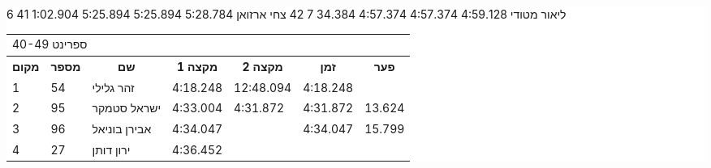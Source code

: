 <tr class="rnk_bkcolor">
    <td class="rnk_font">6</td>
    <td class="rnk_font">41</td>
    <td class="rnk_font">ליאור מטודי</td>
    <td class="rnk_font">4:59.128</td>
    <td class="rnk_font">4:57.374</td>
    <td class="rnk_font">4:57.374</td>
    <td class="rnk_font">34.384</td>
</tr>
<tr class="rnk_bkcolor">
    <td class="rnk_font">7</td>
    <td class="rnk_font">42</td>
    <td class="rnk_font">צחי ארזואן</td>
    <td class="rnk_font">5:28.784</td>
    <td class="rnk_font">5:25.894</td>
    <td class="rnk_font">5:25.894</td>
    <td class="rnk_font">1:02.904</td>
</tr>
</table>
<table class="line_color">
<tr>
    <td colspan="99" class="title_font">ספרינט 40-49</td>
</tr>
<tr class="rnkh_bkcolor">
    <th class="rnkh_font">מקום</th>
    <th class="rnkh_font">מספר</th>
    <th class="rnkh_font">שם</th>
    <th class="rnkh_font">מקצה 1</th>
    <th class="rnkh_font">מקצה 2</th>
    <th class="rnkh_font">זמן</th>
    <th class="rnkh_font">פער</th>
</tr>
<tr class="rnk_bkcolor">
    <td class="rnk_font">1</td>
    <td class="rnk_font">54</td>
    <td class="rnk_font">זהר גלילי</td>
    <td class="rnk_font">4:18.248</td>
    <td class="rnk_font">12:48.094</td>
    <td class="rnk_font">4:18.248</td>
    <td class="rnk_font"></td>
</tr>
<tr class="rnk_bkcolor">
    <td class="rnk_font">2</td>
    <td class="rnk_font">95</td>
    <td class="rnk_font">ישראל סטמקר</td>
    <td class="rnk_font">4:33.004</td>
    <td class="rnk_font">4:31.872</td>
    <td class="rnk_font">4:31.872</td>
    <td class="rnk_font">13.624</td>
</tr>
<tr class="rnk_bkcolor">
    <td class="rnk_font">3</td>
    <td class="rnk_font">96</td>
    <td class="rnk_font">אבירן בוניאל</td>
    <td class="rnk_font">4:34.047</td>
    <td class="rnk_font"></td>
    <td class="rnk_font">4:34.047</td>
    <td class="rnk_font">15.799</td>
</tr>
<tr class="rnk_bkcolor">
    <td class="rnk_font">4</td>
    <td class="rnk_font">27</td>
    <td class="rnk_font">ירון דותן</td>
    <td class="rnk_font">4:36.452</td>